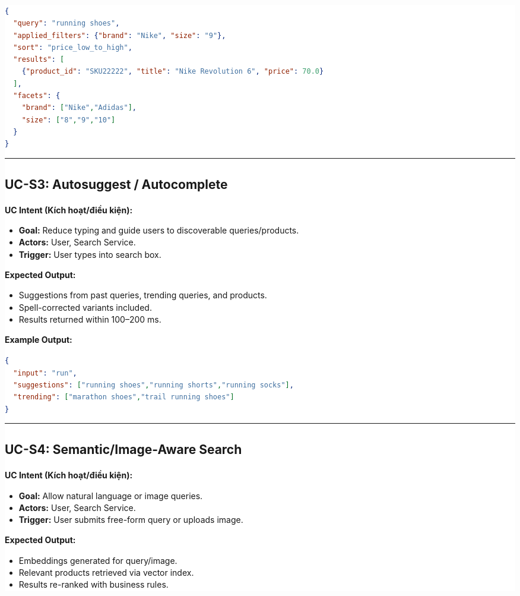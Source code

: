 ```json
{
  "query": "running shoes",
  "applied_filters": {"brand": "Nike", "size": "9"},
  "sort": "price_low_to_high",
  "results": [
    {"product_id": "SKU22222", "title": "Nike Revolution 6", "price": 70.0}
  ],
  "facets": {
    "brand": ["Nike","Adidas"],
    "size": ["8","9","10"]
  }
}
```

---

## UC-S3: Autosuggest / Autocomplete

**UC Intent (Kích hoạt/điều kiện):**

- **Goal:** Reduce typing and guide users to discoverable queries/products.
- **Actors:** User, Search Service.
- **Trigger:** User types into search box.

**Expected Output:**

- Suggestions from past queries, trending queries, and products.
- Spell-corrected variants included.
- Results returned within 100–200 ms.

**Example Output:**

```json
{
  "input": "run",
  "suggestions": ["running shoes","running shorts","running socks"],
  "trending": ["marathon shoes","trail running shoes"]
}
```

---

## UC-S4: Semantic/Image-Aware Search

**UC Intent (Kích hoạt/điều kiện):**

- **Goal:** Allow natural language or image queries.
- **Actors:** User, Search Service.
- **Trigger:** User submits free-form query or uploads image.

**Expected Output:**

- Embeddings generated for query/image.
- Relevant products retrieved via vector index.
- Results re-ranked with business rules.
